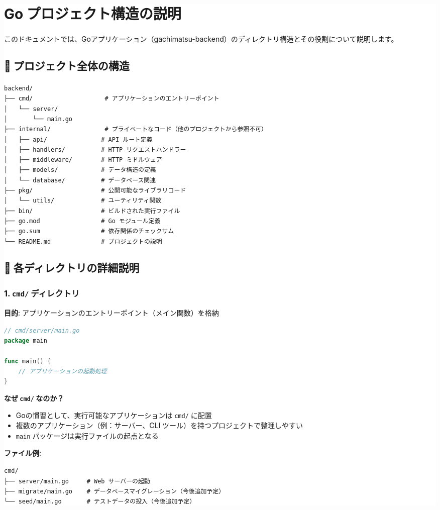 # Go プロジェクト構造の説明

このドキュメントでは、Goアプリケーション（gachimatsu-backend）のディレクトリ構造とその役割について説明します。

## 📁 プロジェクト全体の構造

```
backend/
├── cmd/                    # アプリケーションのエントリーポイント
│   └── server/
│       └── main.go
├── internal/               # プライベートなコード（他のプロジェクトから参照不可）
│   ├── api/               # API ルート定義
│   ├── handlers/          # HTTP リクエストハンドラー
│   ├── middleware/        # HTTP ミドルウェア
│   ├── models/            # データ構造の定義
│   └── database/          # データベース関連
├── pkg/                   # 公開可能なライブラリコード
│   └── utils/             # ユーティリティ関数
├── bin/                   # ビルドされた実行ファイル
├── go.mod                 # Go モジュール定義
├── go.sum                 # 依存関係のチェックサム
└── README.md              # プロジェクトの説明
```

## 🎯 各ディレクトリの詳細説明

### 1. `cmd/` ディレクトリ

**目的**: アプリケーションのエントリーポイント（メイン関数）を格納

```go
// cmd/server/main.go
package main

func main() {
    // アプリケーションの起動処理
}
```

**なぜ `cmd/` なのか？**
- Goの慣習として、実行可能なアプリケーションは `cmd/` に配置
- 複数のアプリケーション（例：サーバー、CLI ツール）を持つプロジェクトで整理しやすい
- `main` パッケージは実行ファイルの起点となる

**ファイル例**:
```
cmd/
├── server/main.go     # Web サーバーの起動
├── migrate/main.go    # データベースマイグレーション（今後追加予定）
└── seed/main.go       # テストデータの投入（今後追加予定）
```

